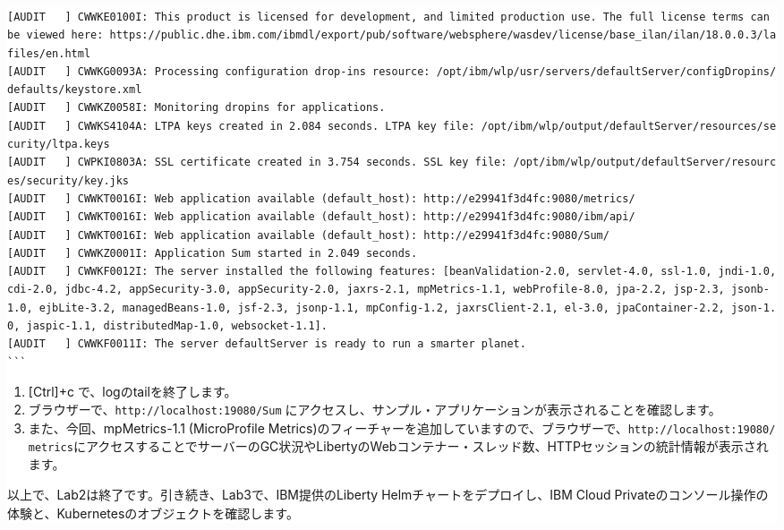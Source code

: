     [AUDIT   ] CWWKE0100I: This product is licensed for development, and limited production use. The full license terms can be viewed here: https://public.dhe.ibm.com/ibmdl/export/pub/software/websphere/wasdev/license/base_ilan/ilan/18.0.0.3/lafiles/en.html
    [AUDIT   ] CWWKG0093A: Processing configuration drop-ins resource: /opt/ibm/wlp/usr/servers/defaultServer/configDropins/defaults/keystore.xml
    [AUDIT   ] CWWKZ0058I: Monitoring dropins for applications.
    [AUDIT   ] CWWKS4104A: LTPA keys created in 2.084 seconds. LTPA key file: /opt/ibm/wlp/output/defaultServer/resources/security/ltpa.keys
    [AUDIT   ] CWPKI0803A: SSL certificate created in 3.754 seconds. SSL key file: /opt/ibm/wlp/output/defaultServer/resources/security/key.jks
    [AUDIT   ] CWWKT0016I: Web application available (default_host): http://e29941f3d4fc:9080/metrics/
    [AUDIT   ] CWWKT0016I: Web application available (default_host): http://e29941f3d4fc:9080/ibm/api/
    [AUDIT   ] CWWKT0016I: Web application available (default_host): http://e29941f3d4fc:9080/Sum/
    [AUDIT   ] CWWKZ0001I: Application Sum started in 2.049 seconds.
    [AUDIT   ] CWWKF0012I: The server installed the following features: [beanValidation-2.0, servlet-4.0, ssl-1.0, jndi-1.0, cdi-2.0, jdbc-4.2, appSecurity-3.0, appSecurity-2.0, jaxrs-2.1, mpMetrics-1.1, webProfile-8.0, jpa-2.2, jsp-2.3, jsonb-1.0, ejbLite-3.2, managedBeans-1.0, jsf-2.3, jsonp-1.1, mpConfig-1.2, jaxrsClient-2.1, el-3.0, jpaContainer-2.2, json-1.0, jaspic-1.1, distributedMap-1.0, websocket-1.1].
    [AUDIT   ] CWWKF0011I: The server defaultServer is ready to run a smarter planet.
    ```
1. [Ctrl]+c で、logのtailを終了します。
1. ブラウザーで、`http://localhost:19080/Sum` にアクセスし、サンプル・アプリケーションが表示されることを確認します。
1. また、今回、mpMetrics-1.1 (MicroProfile Metrics)のフィーチャーを追加していますので、ブラウザーで、`http://localhost:19080/metrics`にアクセスすることでサーバーのGC状況やLibertyのWebコンテナー・スレッド数、HTTPセッションの統計情報が表示されます。

以上で、Lab2は終了です。引き続き、Lab3で、IBM提供のLiberty Helmチャートをデプロイし、IBM Cloud Privateのコンソール操作の体験と、Kubernetesのオブジェクトを確認します。





